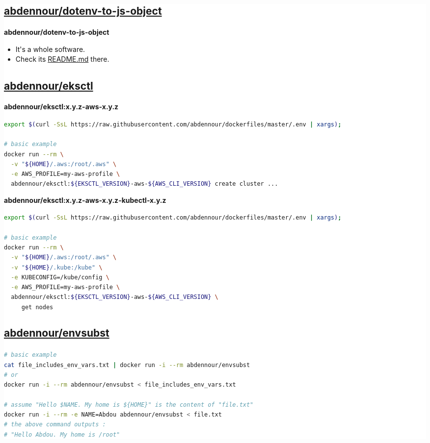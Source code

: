 ## [abdennour/dotenv-to-js-object](https://hub.docker.com/r/abdennour/dotenv-to-js-object)

**abdennour/dotenv-to-js-object**

- It's a whole software.
- Check its [README.md](docker-images/dotenv-to-js-object/README.md) there.


## [abdennour/eksctl](https://hub.docker.com/r/abdennour/eksctl)

**abdennour/eksctl:x.y.z-aws-x.y.z**

```sh
export $(curl -SsL https://raw.githubusercontent.com/abdennour/dockerfiles/master/.env | xargs);

# basic example
docker run --rm \
  -v "${HOME}/.aws:/root/.aws" \
  -e AWS_PROFILE=my-aws-profile \  
  abdennour/eksctl:${EKSCTL_VERSION}-aws-${AWS_CLI_VERSION} create cluster ...
```

 **abdennour/eksctl:x.y.z-aws-x.y.z-kubectl-x.y.z** 

```sh
export $(curl -SsL https://raw.githubusercontent.com/abdennour/dockerfiles/master/.env | xargs);

# basic example
docker run --rm \
  -v "${HOME}/.aws:/root/.aws" \
  -v "${HOME}/.kube:/kube" \
  -e KUBECONFIG=/kube/config \
  -e AWS_PROFILE=my-aws-profile \  
  abdennour/eksctl:${EKSCTL_VERSION}-aws-${AWS_CLI_VERSION} \
     get nodes
```



## [abdennour/envsubst](https://hub.docker.com/r/abdennour/envsubst)

```sh
# basic example
cat file_includes_env_vars.txt | docker run -i --rm abdennour/envsubst
# or 
docker run -i --rm abdennour/envsubst < file_includes_env_vars.txt

# assume "Hello $NAME. My home is ${HOME}" is the content of "file.txt"
docker run -i --rm -e NAME=Abdou abdennour/envsubst < file.txt
# the above command outputs :
# "Hello Abdou. My home is /root"
```
